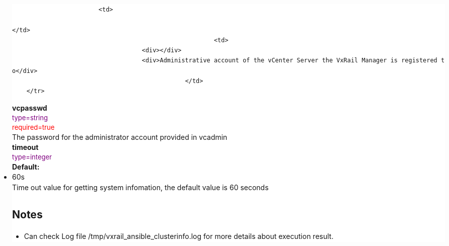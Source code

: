                             <td>
                                                                                                                                                        </td>
                                                            <td>
                                        <div></div>
                                        <div>Administrative account of the vCenter Server the VxRail Manager is registered to</div>
                                                    </td>
        </tr>
<tr>
                                                            <td colspan="1">
                <div class="ansibleOptionAnchor" id="parameter-host_name"></div>
                <b>vcpasswd</b>
                <a class="ansibleOptionLink" href="#parameter-host_name" title="Permalink to this option"></a>
                <div style="font-size: small">
                    <span style="color: purple">type=string</span>
                    <br>
                    <span style="color: red">required=true</span>                    </div>
                                                    </td>
                            <td>
                                                                                                                                                        </td>
                                                            <td>
                                        <div></div>
                                        <div>The password for the administrator account provided in vcadmin</div>
                                                    </td>
        </tr>
<tr>
                                                            <td colspan="1">
                <div class="ansibleOptionAnchor" id="parameter-state"></div>
                <b>timeout</b>
                <a class="ansibleOptionLink" href="#parameter-state" title="Permalink to this option"></a>
                <div style="font-size: small">
                    <span style="color: purple">type=integer</span>
                    <br>
                    <span style="color: red"></span>                    </div>
                                                    </td>
                            <td>
                                                                                                                        <ul style="margin: 0; padding: 0"><b>Default:</b>
                                                                                                                                                            <li>60s</li>
                                                                                </ul>
                                                                        </td>
                                                            <td>
                                        <div></div>
                                        <div>Time out value for getting system infomation, the default value is 60 seconds</div>
                                        <div></div>
                                                    </td>
        </tr>
                    </table>

Notes
-----

- Can check Log file /tmp/vxrail_ansible_clusterinfo.log for more details about execution result.
